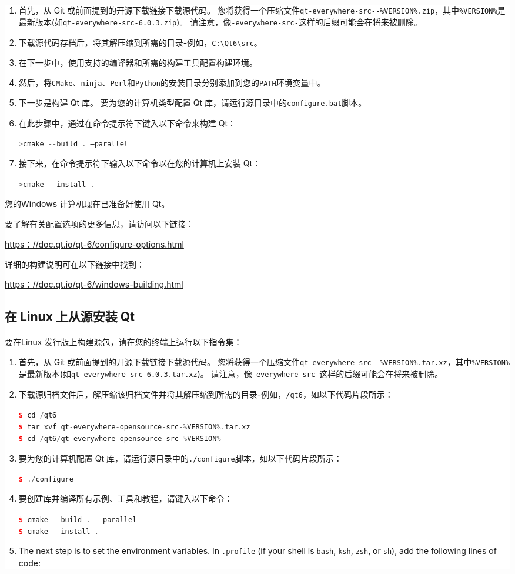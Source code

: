 1.  首先，从 Git 或前面提到的开源下载链接下载源代码。 您将获得一个压缩文件`qt-everywhere-src--%VERSION%.zip`，其中`%VERSION%`是最新版本(如`qt-everywhere-src-6.0.3.zip`)。 请注意，像`-everywhere-src-`这样的后缀可能会在将来被删除。
2.  下载源代码存档后，将其解压缩到所需的目录-例如，`C:\Qt6\src`。
3.  在下一步中，使用支持的编译器和所需的构建工具配置构建环境。
4.  然后，将`CMake`、`ninja`、`Perl`和`Python`的安装目录分别添加到您的`PATH`环境变量中。
5.  下一步是构建 Qt 库。 要为您的计算机类型配置 Qt 库，请运行源目录中的`configure.bat`脚本。
6.  在此步骤中，通过在命令提示符下键入以下命令来构建 Qt：

    ```cpp
    >cmake --build . –parallel
    ```

7.  接下来，在命令提示符下输入以下命令以在您的计算机上安装 Qt：

    ```cpp
    >cmake --install .
    ```

您的Windows 计算机现在已准备好使用 Qt。

要了解有关配置选项的更多信息，请访问以下链接：

[https：//doc.qt.io/qt-6/configure-options.html](https://doc.qt.io/qt-6/configure-options.html)

详细的构建说明可在以下链接中找到：

[https：//doc.qt.io/qt-6/windows-building.html](https://doc.qt.io/qt-6/windows-building.html)

## 在 Linux 上从源安装 Qt

要在Linux 发行版上构建源包，请在您的终端上运行以下指令集：

1.  首先，从 Git 或前面提到的开源下载链接下载源代码。 您将获得一个压缩文件`qt-everywhere-src--%VERSION%.tar.xz`，其中`%VERSION%`是最新版本(如`qt-everywhere-src-6.0.3.tar.xz`)。 请注意，像`-everywhere-src-`这样的后缀可能会在将来被删除。
2.  下载源归档文件后，解压缩该归档文件并将其解压缩到所需的目录-例如，`/qt6`，如以下代码片段所示：

    ```cpp
    $ cd /qt6
    $ tar xvf qt-everywhere-opensource-src-%VERSION%.tar.xz 
    $ cd /qt6/qt-everywhere-opensource-src-%VERSION%
    ```

3.  要为您的计算机配置 Qt 库，请运行源目录中的`./configure`脚本，如以下代码片段所示：

    ```cpp
    $ ./configure
    ```

4.  要创建库并编译所有示例、工具和教程，请键入以下命令：

    ```cpp
    $ cmake --build . --parallel
    $ cmake --install .
    ```

5.  The next step is to set the environment variables. In `.profile` (if your shell is `bash`, `ksh`, `zsh`, or `sh`), add the following lines of code:
